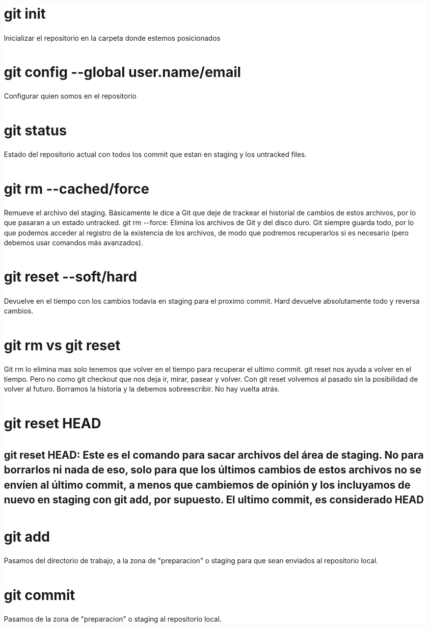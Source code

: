 # git init
Inicializar el repositorio en la carpeta donde estemos posicionados

# git config --global user.name/email
Configurar quien somos en el repositorio

# git status
Estado del repositorio actual con todos los commit que estan en staging y los untracked files. 

# git rm --cached/force
Remueve el archivo del staging. Básicamente le dice a Git que deje de trackear el historial de cambios de estos archivos,
por lo que pasaran a un estado untracked.
git rm --force: Elimina los archivos de Git y del disco duro. Git siempre guarda todo, por lo que podemos acceder al registro de la existencia de los archivos, de modo que podremos recuperarlos si es necesario (pero debemos usar comandos más avanzados).

# git reset --soft/hard
Devuelve en el tiempo con los cambios todavia en staging para el proximo commit. 
Hard devuelve absolutamente todo y reversa cambios. 

# git rm vs git reset
Git rm lo elimina mas solo tenemos que volver en el tiempo para recuperar el ultimo commit. 
git reset nos ayuda a volver en el tiempo. Pero no como git checkout que nos deja ir, mirar, pasear y volver. Con git reset volvemos al pasado sin la posibilidad de volver al futuro. Borramos la historia y la debemos sobreescribir. No hay vuelta atrás.

# git reset HEAD
git reset HEAD: Este es el comando para sacar archivos del área de staging. No para borrarlos ni nada de eso,
solo para que los últimos cambios de estos archivos no se envíen al último commit, a menos que cambiemos de opinión y
los incluyamos de nuevo en staging con git add, por supuesto.
El ultimo commit, es considerado **HEAD**
--------------------------------------------------------------------------------------------------------------------------------------------------
# git add
Pasamos del directorio de trabajo, a la zona de "preparacion" o staging para que sean enviados al repositorio local. 

# git commit
Pasamos de la zona de "preparacion" o staging al repositorio local. 
